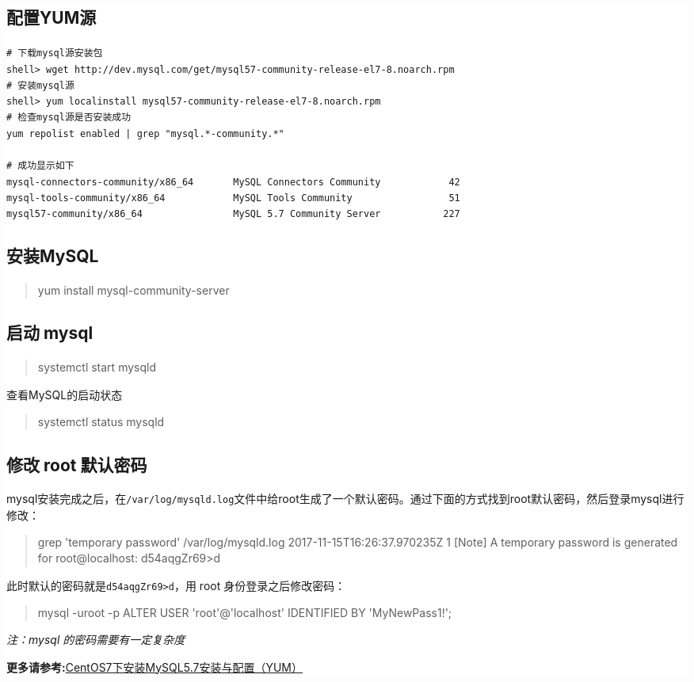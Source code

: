 ## 配置YUM源

```
# 下载mysql源安装包
shell> wget http://dev.mysql.com/get/mysql57-community-release-el7-8.noarch.rpm
# 安装mysql源
shell> yum localinstall mysql57-community-release-el7-8.noarch.rpm
# 检查mysql源是否安装成功
yum repolist enabled | grep "mysql.*-community.*"

# 成功显示如下
mysql-connectors-community/x86_64       MySQL Connectors Community            42
mysql-tools-community/x86_64            MySQL Tools Community                 51
mysql57-community/x86_64                MySQL 5.7 Community Server           227
```

## 安装MySQL

> yum install mysql-community-server

## 启动 mysql

> systemctl start mysqld

查看MySQL的启动状态

> systemctl status mysqld


## 修改 root 默认密码

mysql安装完成之后，在`/var/log/mysqld.log`文件中给root生成了一个默认密码。通过下面的方式找到root默认密码，然后登录mysql进行修改：

> grep 'temporary password' /var/log/mysqld.log
> 2017-11-15T16:26:37.970235Z 1 [Note] A temporary password is generated for root@localhost: d54aqgZr69>d

此时默认的密码就是`d54aqgZr69>d`，用 root 身份登录之后修改密码：

> mysql -uroot -p
> ALTER USER 'root'@'localhost' IDENTIFIED BY 'MyNewPass1!';

*注：mysql 的密码需要有一定复杂度*

**更多请参考:**[CentOS7下安装MySQL5.7安装与配置（YUM）](http://www.centoscn.com/mysql/2016/0626/7537.html)


